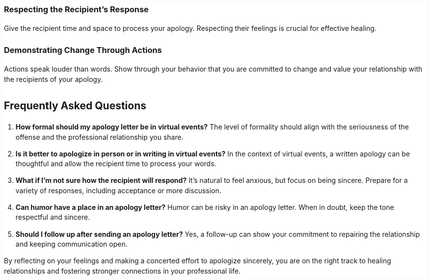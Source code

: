### Respecting the Recipient’s Response

Give the recipient time and space to process your apology. Respecting their feelings is crucial for effective healing.

### Demonstrating Change Through Actions

Actions speak louder than words. Show through your behavior that you are committed to change and value your relationship with the recipients of your apology.

## Frequently Asked Questions

1. **How formal should my apology letter be in virtual events?**
   The level of formality should align with the seriousness of the offense and the professional relationship you share.

2. **Is it better to apologize in person or in writing in virtual events?**
   In the context of virtual events, a written apology can be thoughtful and allow the recipient time to process your words.

3. **What if I’m not sure how the recipient will respond?**
   It’s natural to feel anxious, but focus on being sincere. Prepare for a variety of responses, including acceptance or more discussion.

4. **Can humor have a place in an apology letter?**
   Humor can be risky in an apology letter. When in doubt, keep the tone respectful and sincere.

5. **Should I follow up after sending an apology letter?**
   Yes, a follow-up can show your commitment to repairing the relationship and keeping communication open.

By reflecting on your feelings and making a concerted effort to apologize sincerely, you are on the right track to healing relationships and fostering stronger connections in your professional life.
